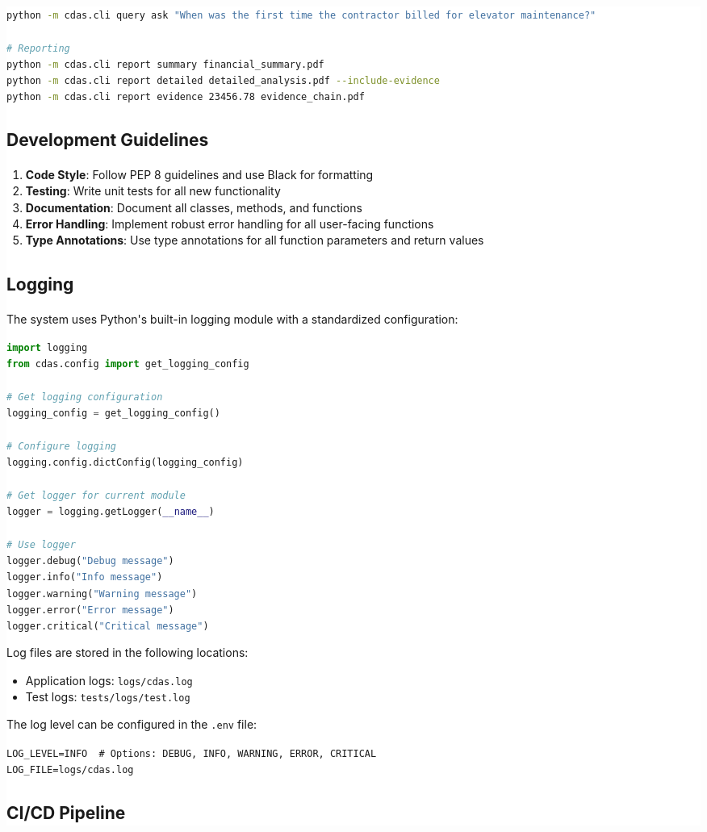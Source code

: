 ```bash
python -m cdas.cli query ask "When was the first time the contractor billed for elevator maintenance?"

# Reporting
python -m cdas.cli report summary financial_summary.pdf
python -m cdas.cli report detailed detailed_analysis.pdf --include-evidence
python -m cdas.cli report evidence 23456.78 evidence_chain.pdf
```

## Development Guidelines

1. **Code Style**: Follow PEP 8 guidelines and use Black for formatting
2. **Testing**: Write unit tests for all new functionality
3. **Documentation**: Document all classes, methods, and functions
4. **Error Handling**: Implement robust error handling for all user-facing functions
5. **Type Annotations**: Use type annotations for all function parameters and return values

## Logging

The system uses Python's built-in logging module with a standardized configuration:

```python
import logging
from cdas.config import get_logging_config

# Get logging configuration
logging_config = get_logging_config()

# Configure logging
logging.config.dictConfig(logging_config)

# Get logger for current module
logger = logging.getLogger(__name__)

# Use logger
logger.debug("Debug message")
logger.info("Info message")
logger.warning("Warning message")
logger.error("Error message")
logger.critical("Critical message")
```

Log files are stored in the following locations:
- Application logs: `logs/cdas.log`
- Test logs: `tests/logs/test.log`

The log level can be configured in the `.env` file:
```
LOG_LEVEL=INFO  # Options: DEBUG, INFO, WARNING, ERROR, CRITICAL
LOG_FILE=logs/cdas.log
```

## CI/CD Pipeline
